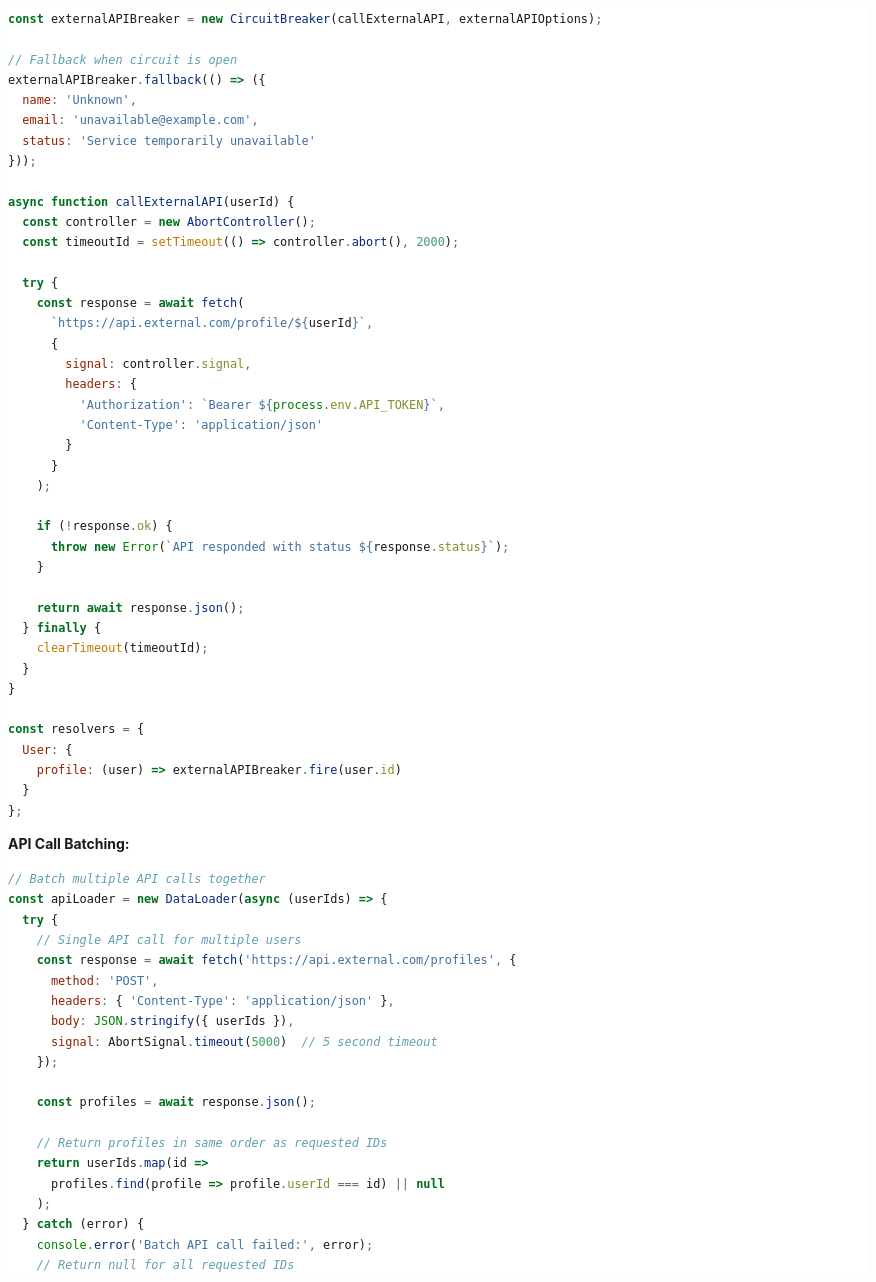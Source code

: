 ```javascript
const externalAPIBreaker = new CircuitBreaker(callExternalAPI, externalAPIOptions);

// Fallback when circuit is open
externalAPIBreaker.fallback(() => ({
  name: 'Unknown',
  email: 'unavailable@example.com',
  status: 'Service temporarily unavailable'
}));

async function callExternalAPI(userId) {
  const controller = new AbortController();
  const timeoutId = setTimeout(() => controller.abort(), 2000);

  try {
    const response = await fetch(
      `https://api.external.com/profile/${userId}`,
      {
        signal: controller.signal,
        headers: {
          'Authorization': `Bearer ${process.env.API_TOKEN}`,
          'Content-Type': 'application/json'
        }
      }
    );

    if (!response.ok) {
      throw new Error(`API responded with status ${response.status}`);
    }

    return await response.json();
  } finally {
    clearTimeout(timeoutId);
  }
}

const resolvers = {
  User: {
    profile: (user) => externalAPIBreaker.fire(user.id)
  }
};
```

**API Call Batching:**
```javascript
// Batch multiple API calls together
const apiLoader = new DataLoader(async (userIds) => {
  try {
    // Single API call for multiple users
    const response = await fetch('https://api.external.com/profiles', {
      method: 'POST',
      headers: { 'Content-Type': 'application/json' },
      body: JSON.stringify({ userIds }),
      signal: AbortSignal.timeout(5000)  // 5 second timeout
    });

    const profiles = await response.json();

    // Return profiles in same order as requested IDs
    return userIds.map(id =>
      profiles.find(profile => profile.userId === id) || null
    );
  } catch (error) {
    console.error('Batch API call failed:', error);
    // Return null for all requested IDs
```